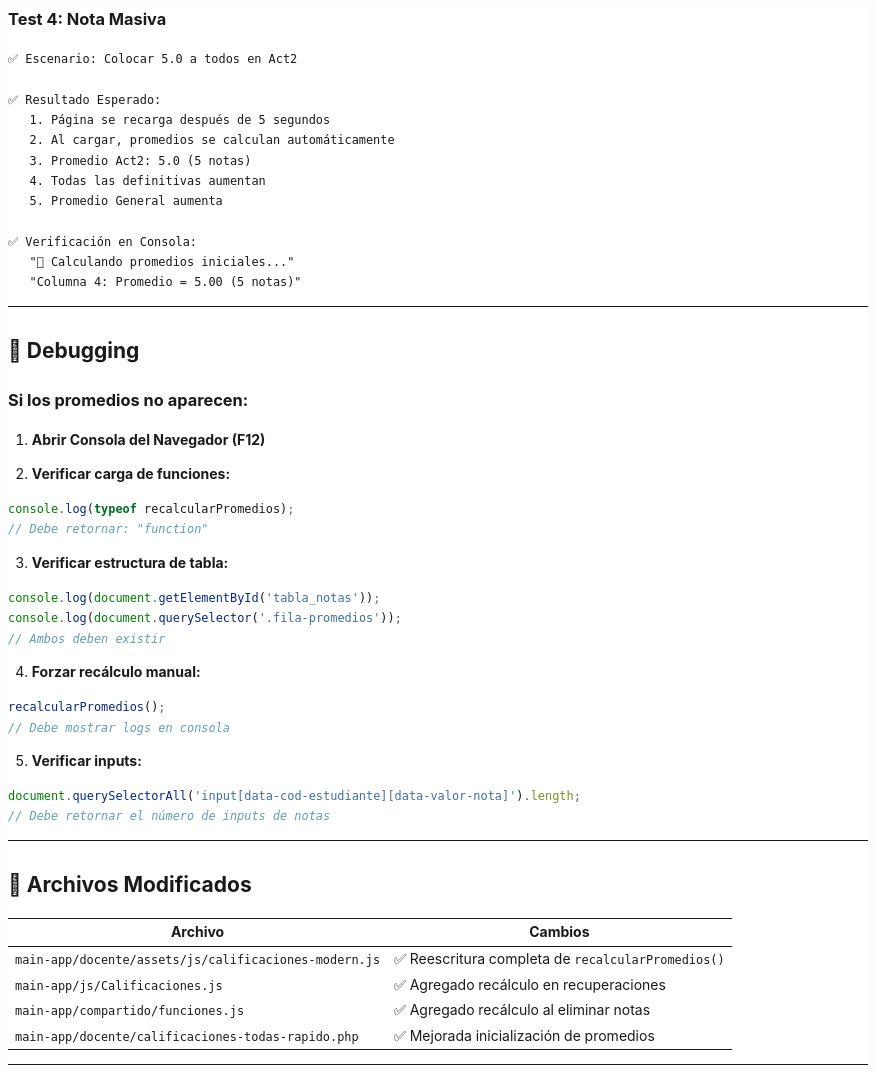 ### **Test 4: Nota Masiva**
```
✅ Escenario: Colocar 5.0 a todos en Act2

✅ Resultado Esperado:
   1. Página se recarga después de 5 segundos
   2. Al cargar, promedios se calculan automáticamente
   3. Promedio Act2: 5.0 (5 notas)
   4. Todas las definitivas aumentan
   5. Promedio General aumenta

✅ Verificación en Consola:
   "🔄 Calculando promedios iniciales..."
   "Columna 4: Promedio = 5.00 (5 notas)"
```

---

## 🐛 **Debugging**

### **Si los promedios no aparecen:**

1. **Abrir Consola del Navegador (F12)**

2. **Verificar carga de funciones:**
```javascript
console.log(typeof recalcularPromedios);
// Debe retornar: "function"
```

3. **Verificar estructura de tabla:**
```javascript
console.log(document.getElementById('tabla_notas'));
console.log(document.querySelector('.fila-promedios'));
// Ambos deben existir
```

4. **Forzar recálculo manual:**
```javascript
recalcularPromedios();
// Debe mostrar logs en consola
```

5. **Verificar inputs:**
```javascript
document.querySelectorAll('input[data-cod-estudiante][data-valor-nota]').length;
// Debe retornar el número de inputs de notas
```

---

## 📁 **Archivos Modificados**

| Archivo | Cambios |
|---------|---------|
| `main-app/docente/assets/js/calificaciones-modern.js` | ✅ Reescritura completa de `recalcularPromedios()` |
| `main-app/js/Calificaciones.js` | ✅ Agregado recálculo en recuperaciones |
| `main-app/compartido/funciones.js` | ✅ Agregado recálculo al eliminar notas |
| `main-app/docente/calificaciones-todas-rapido.php` | ✅ Mejorada inicialización de promedios |

---